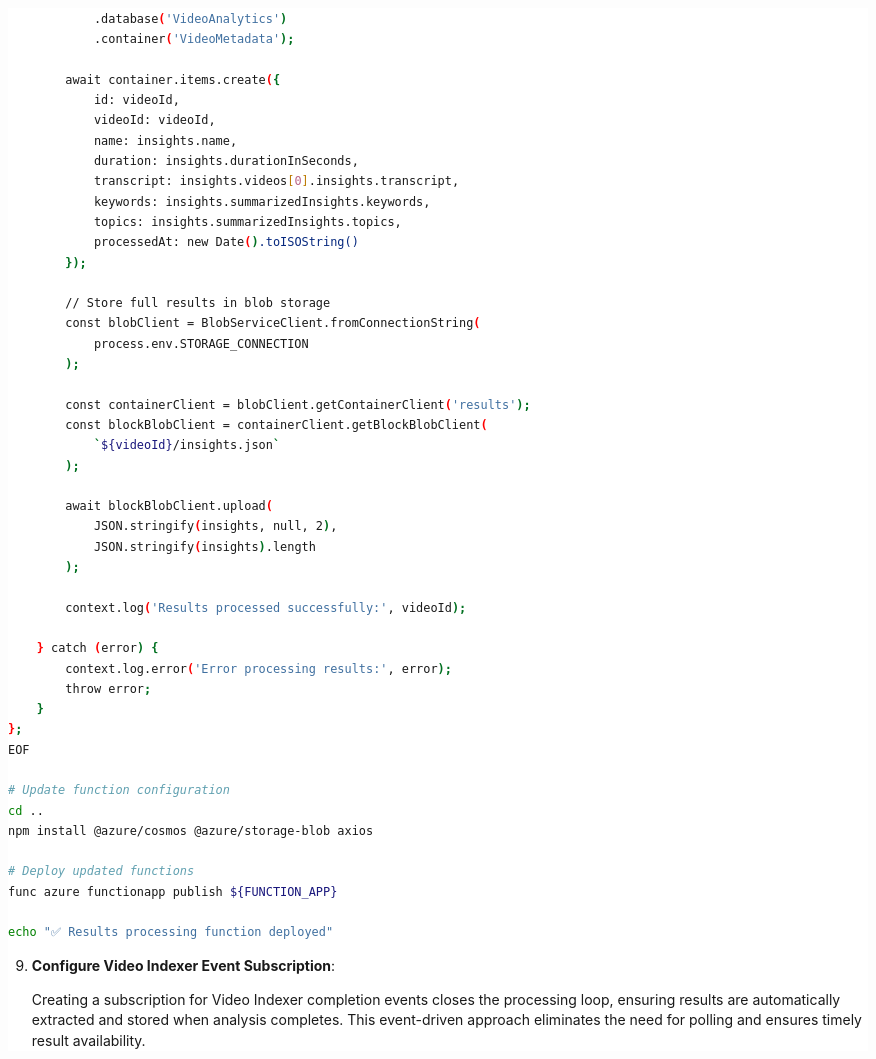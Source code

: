    ```bash
               .database('VideoAnalytics')
               .container('VideoMetadata');
           
           await container.items.create({
               id: videoId,
               videoId: videoId,
               name: insights.name,
               duration: insights.durationInSeconds,
               transcript: insights.videos[0].insights.transcript,
               keywords: insights.summarizedInsights.keywords,
               topics: insights.summarizedInsights.topics,
               processedAt: new Date().toISOString()
           });
           
           // Store full results in blob storage
           const blobClient = BlobServiceClient.fromConnectionString(
               process.env.STORAGE_CONNECTION
           );
           
           const containerClient = blobClient.getContainerClient('results');
           const blockBlobClient = containerClient.getBlockBlobClient(
               `${videoId}/insights.json`
           );
           
           await blockBlobClient.upload(
               JSON.stringify(insights, null, 2),
               JSON.stringify(insights).length
           );
           
           context.log('Results processed successfully:', videoId);
           
       } catch (error) {
           context.log.error('Error processing results:', error);
           throw error;
       }
   };
   EOF

   # Update function configuration
   cd ..
   npm install @azure/cosmos @azure/storage-blob axios

   # Deploy updated functions
   func azure functionapp publish ${FUNCTION_APP}

   echo "✅ Results processing function deployed"
   ```

9. **Configure Video Indexer Event Subscription**:

   Creating a subscription for Video Indexer completion events closes the processing loop, ensuring results are automatically extracted and stored when analysis completes. This event-driven approach eliminates the need for polling and ensures timely result availability.
